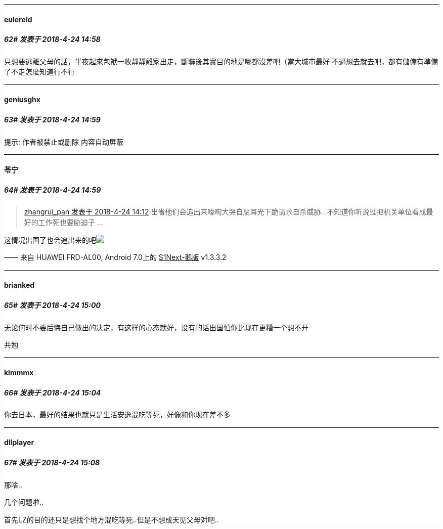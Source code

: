 *****

####  eulereld  
##### 62#       发表于 2018-4-24 14:58

只想要逃離父母的話，半夜起來包袱一收靜靜離家出走，斷聯後其實目的地是哪都沒差吧（當大城市最好
不過想去就去吧，都有儲備有準備了不走怎麼知道行不行

*****

####  geniusghx  
##### 63#       发表于 2018-4-24 14:59

提示: 作者被禁止或删除 内容自动屏蔽

*****

####  苓宁  
##### 64#       发表于 2018-4-24 14:59

<blockquote><a href="httphttps://bbs.saraba1st.com/2b/forum.php?mod=redirect&amp;goto=findpost&amp;pid=39356053&amp;ptid=1637447" target="_blank">zhangrui_pan 发表于 2018-4-24 14:12</a>
出省他们会追出来嚎啕大哭自扇耳光下跪请求自杀威胁…不知道你听说过把机关单位看成最好的工作死也要胁迫子 ...</blockquote>
这情况出国了也会追出来的吧<img src="https://static.saraba1st.com/image/smiley/face2017/001.png" referrerpolicy="no-referrer">

—— 来自 HUAWEI FRD-AL00, Android 7.0上的 [S1Next-鹅版](https://github.com/ykrank/S1-Next/releases) v1.3.3.2

*****

####  brianked  
##### 65#       发表于 2018-4-24 15:00

无论何时不要后悔自己做出的决定，有这样的心态就好，没有的话出国怕你比现在更糟一个想不开

共勉

*****

####  klmmmx  
##### 66#       发表于 2018-4-24 15:04

你去日本，最好的结果也就只是生活安逸混吃等死，好像和你现在差不多

*****

####  dllplayer  
##### 67#       发表于 2018-4-24 15:08

那啥..

几个问题啦..

首先LZ的目的还只是想找个地方混吃等死..但是不想成天见父母对吧..

